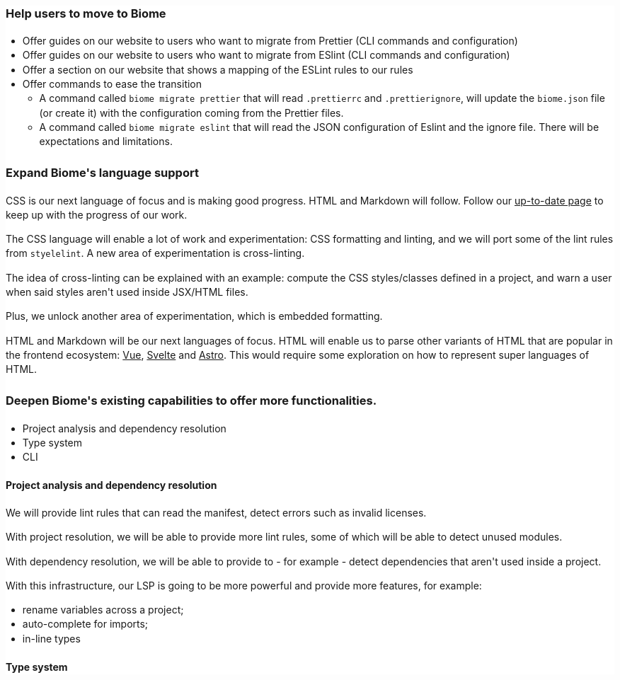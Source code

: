 ### Help users to move to Biome

- Offer guides on our website to users who want to migrate from Prettier (CLI commands and configuration)
- Offer guides on our website to users who want to migrate from ESlint (CLI commands and configuration)
- Offer a section on our website that shows a mapping of the ESLint rules to our rules
- Offer commands to ease the transition
  - A command called `biome migrate prettier` that will read `.prettierrc` and `.prettierignore`, will update the `biome.json` file (or create it) with the configuration coming from the Prettier files.
  - A command called `biome migrate eslint` that will read the JSON configuration of Eslint and the ignore file. There will be expectations and limitations.


### Expand Biome's language support

CSS is our next language of focus and is making good progress. HTML and Markdown will follow. Follow our [up-to-date page](/internals/language-support) to keep up with the progress of our work.

The CSS language will enable a lot of work and experimentation: CSS formatting and linting, and we will port some of the lint rules from `styelelint`. A new area of experimentation is cross-linting.

The idea of cross-linting can be explained with an example: compute the CSS styles/classes defined in a project, and warn a user when said styles aren't used inside JSX/HTML files.

Plus, we unlock another area of experimentation, which is embedded formatting.

HTML and Markdown will be our next languages of focus. HTML will enable us to parse other variants of HTML that are popular in the frontend ecosystem: [Vue](https://vuejs.org/), [Svelte](https://svelte.dev/) and [Astro](https://astro.build/). This would require some exploration on how to represent super languages of HTML.

### Deepen Biome's existing capabilities to offer more functionalities.

- Project analysis and dependency resolution
- Type system
- CLI

#### Project analysis and dependency resolution

We will provide lint rules that can read the manifest, detect errors such as invalid licenses.

With project resolution, we will be able to provide more lint rules, some of which will be able to detect unused modules.

With dependency resolution, we will be able to provide to - for example - detect dependencies that aren't used inside a project.

With this infrastructure, our LSP is going to be more powerful and provide more features, for example:
- rename variables across a project;
- auto-complete for imports;
- in-line types

#### Type system
